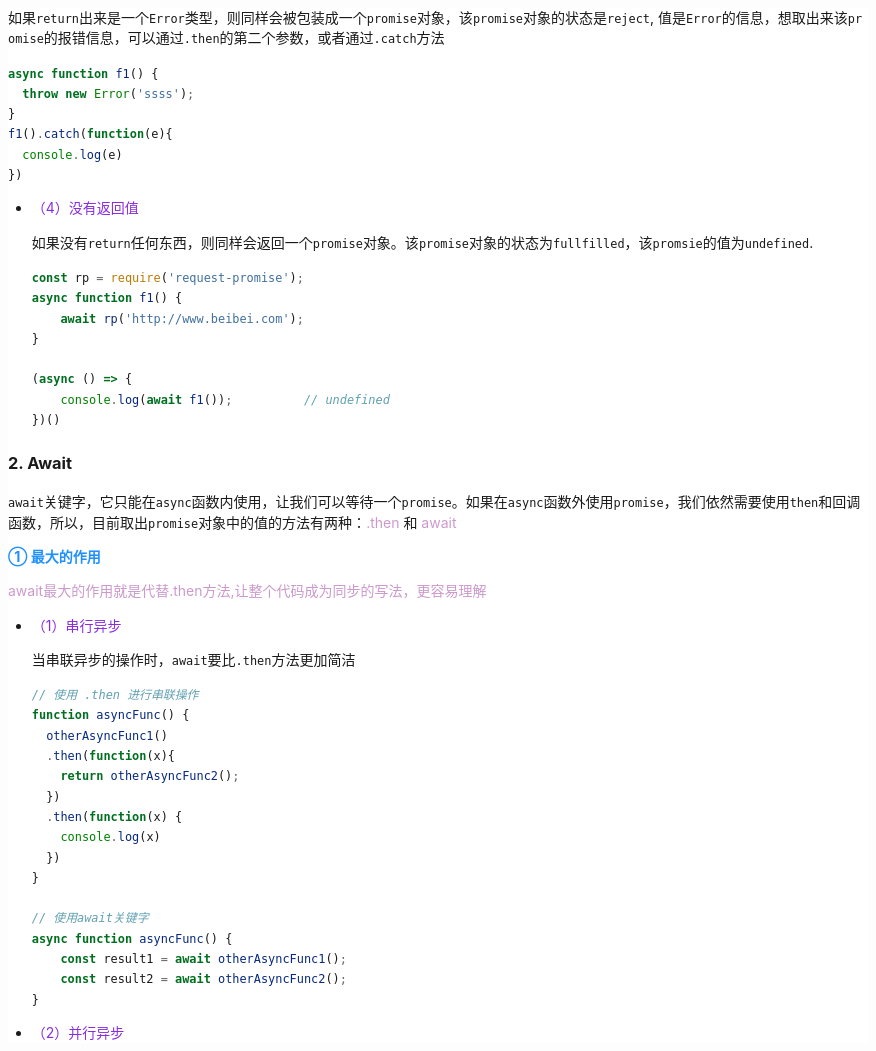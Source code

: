   如果`return`出来是一个`Error`类型，则同样会被包装成一个`promise`对象，该`promise`对象的状态是`reject`, 值是`Error`的信息，想取出来该`promise`的报错信息，可以通过`.then`的第二个参数，或者通过`.catch`方法
  ```javascript
  async function f1() {
	throw new Error('ssss');
  }
  f1().catch(function(e){
    console.log(e)
  })
  ```
+ <font color=#8A2BE2>（4）没有返回值</font>

  如果没有`return`任何东西，则同样会返回一个`promise`对象。该`promise`对象的状态为`fullfilled`，该`promsie`的值为`undefined`.
  ```javascript
  const rp = require('request-promise');
  async function f1() {
      await rp('http://www.beibei.com');
  }

  (async () => {
      console.log(await f1());          // undefined
  })()
  ```
  
### 2. Await
`await`关键字，它只能在`async`函数内使用，让我们可以等待一个`promise`。如果在`async`函数外使用`promise`，我们依然需要使用`then`和回调函数，所以，目前取出`promise`对象中的值的方法有两种：<font color=#CC99CD>.then</font> 和 <font color=#CC99CD>await</font>

<font color=#1E90FF>**① 最大的作用**</font>

<font color=#CC99CD>await最大的作用就是代替.then方法,让整个代码成为同步的写法，更容易理解</font> 

+ <font color=#8A2BE2>（1）串行异步</font>

  当串联异步的操作时，`await`要比`.then`方法更加简洁
  ```javascript
  // 使用 .then 进行串联操作
  function asyncFunc() {
    otherAsyncFunc1()
    .then(function(x){
      return otherAsyncFunc2();
    })
    .then(function(x) {
      console.log(x)
    })
  }

  // 使用await关键字
  async function asyncFunc() {
      const result1 = await otherAsyncFunc1();
      const result2 = await otherAsyncFunc2();
  }
  ```
+ <font color=#8A2BE2>（2）并行异步</font>
